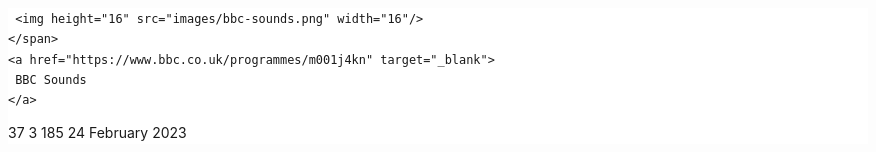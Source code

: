      <img height="16" src="images/bbc-sounds.png" width="16"/>
    </span>
    <a href="https://www.bbc.co.uk/programmes/m001j4kn" target="_blank">
     BBC Sounds
    </a>
   </td>
  </tr>
  <tr>
   <td>
    37
   </td>
   <td>
    3
   </td>
   <td>
    185
   </td>
   <td>
    24 February 2023
   </td>
   <td>
    <span>
